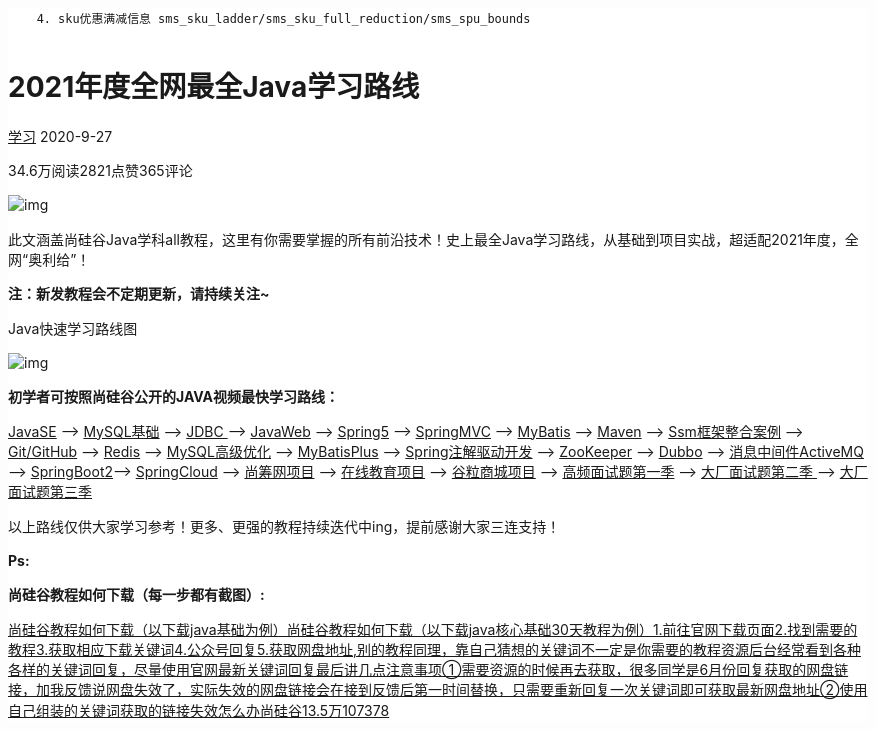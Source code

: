         4. sku优惠满减信息 sms_sku_ladder/sms_sku_full_reduction/sms_spu_bounds













# 2021年度全网最全Java学习路线

[学习](https://www.bilibili.com/read/technology#rid=34) 2020-9-27 

34.6万阅读2821点赞365评论



![img](https://i0.hdslb.com/bfs/article/7e8e26805f55bfdd85fdf701f446703017107b73.jpg@1280w_376h.webp)

此文涵盖尚硅谷Java学科all教程，这里有你需要掌握的所有前沿技术！史上最全Java学习路线，从基础到项目实战，超适配2021年度，全网“奥利给”！ 

**注：新发教程会不定期更新，请持续关注~**

Java快速学习路线图 

![img](https://i0.hdslb.com/bfs/article/db75225feabec8d8b64ee7d3c7165cd639554cbc.png)

**初学者可按照尚硅谷公开的JAVA视频最快学习路线：** 

[JavaSE](https://www.bilibili.com/video/BV1Kb411W75N) --> [MySQL基础](https://www.bilibili.com/video/BV1xW411u7ax) --> [JDBC ](https://www.bilibili.com/video/BV1eJ411c7rf)--> [JavaWeb](https://www.bilibili.com/video/BV1Y7411K7zz) --> [Spring5](https://www.bilibili.com/video/BV1Vf4y127N5) --> [SpringMVC](https://www.bilibili.com/video/BV1mW411M7YA) --> [MyBatis](https://www.bilibili.com/video/BV1mW411M737) --> [Maven](https://www.bilibili.com/video/BV1TW411g7hP) --> [Ssm框架整合案例](https://www.bilibili.com/video/BV17W411g7zP) --> [Git/GitHub](https://www.bilibili.com/video/BV1pW411A7a5) --> [Redis](https://www.bilibili.com/video/BV1oW411u75R) --> [MySQL高级优化](https://www.bilibili.com/video/BV1KW411u7vy) --> [MyBatisPlus](https://www.bilibili.com/video/BV1Ds411E76Y) --> [Spring注解驱动开发](https://www.bilibili.com/video/BV1gW411W7wy) -->  [ZooKeeper](https://www.bilibili.com/video/BV1PW411r7iP) --> [Dubbo](https://www.bilibili.com/video/BV1ns411c7jV) --> [消息中间件ActiveMQ](https://www.bilibili.com/video/BV164411G7aB) --> [SpringBoot2](https://www.bilibili.com/video/BV19K4y1L7MT)--> [SpringCloud](https://www.bilibili.com/video/BV18E411x7eT) --> [尚筹网项目](https://www.bilibili.com/video/BV1bE411T7oZ) --> [在线教育项目](https://www.bilibili.com/video/BV1dQ4y1A75e) --> [谷粒商城项目](https://www.bilibili.com/video/BV1np4y1C7Yf) --> [高频面试题第一季](https://www.bilibili.com/video/BV1Eb411P7bP) --> [大厂面试题第二季 ](https://www.bilibili.com/video/BV18b411M7xz)--> [大厂面试题第三季](https://www.bilibili.com/video/BV1Hy4y1B78T) 

以上路线仅供大家学习参考！更多、更强的教程持续迭代中ing，提前感谢大家三连支持！

**Ps:** 

**尚硅谷教程如何下载（每一步都有截图）:**

[尚硅谷教程如何下载（以下载java基础为例）尚硅谷教程如何下载（以下载java核心基础30天教程为例）1.前往官网下载页面2.找到需要的教程3.获取相应下载关键词4.公众号回复5.获取网盘地址,别的教程同理，靠自己猜想的关键词不一定是你需要的教程资源后台经常看到各种各样的关键词回复，尽量使用官网最新关键词回复最后讲几点注意事项①需要资源的时候再去获取，很多同学是6月份回复获取的网盘链接，加我反馈说网盘失效了，实际失效的网盘链接会在接到反馈后第一时间替换，只需要重新回复一次关键词即可获取最新网盘地址②使用自己组装的关键词获取的链接失效怎么办尚硅谷13.5万107378](https://www.bilibili.com/read/cv3860455?from=articleDetail)
